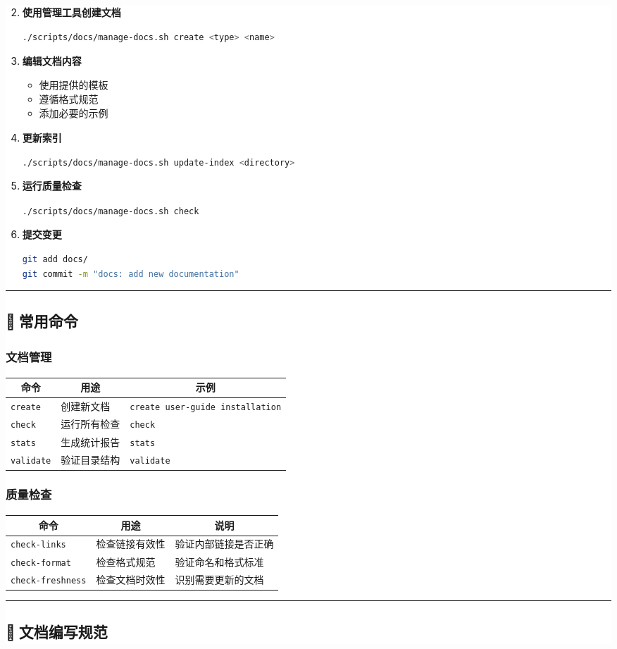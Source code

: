 2. **使用管理工具创建文档**
   ```bash
   ./scripts/docs/manage-docs.sh create <type> <name>
   ```

3. **编辑文档内容**
   - 使用提供的模板
   - 遵循格式规范
   - 添加必要的示例

4. **更新索引**
   ```bash
   ./scripts/docs/manage-docs.sh update-index <directory>
   ```

5. **运行质量检查**
   ```bash
   ./scripts/docs/manage-docs.sh check
   ```

6. **提交变更**
   ```bash
   git add docs/
   git commit -m "docs: add new documentation"
   ```

---

## 🔧 常用命令

### 文档管理

| 命令 | 用途 | 示例 |
|------|------|------|
| `create` | 创建新文档 | `create user-guide installation` |
| `check` | 运行所有检查 | `check` |
| `stats` | 生成统计报告 | `stats` |
| `validate` | 验证目录结构 | `validate` |

### 质量检查

| 命令 | 用途 | 说明 |
|------|------|------|
| `check-links` | 检查链接有效性 | 验证内部链接是否正确 |
| `check-format` | 检查格式规范 | 验证命名和格式标准 |
| `check-freshness` | 检查文档时效性 | 识别需要更新的文档 |

---

## 📝 文档编写规范
